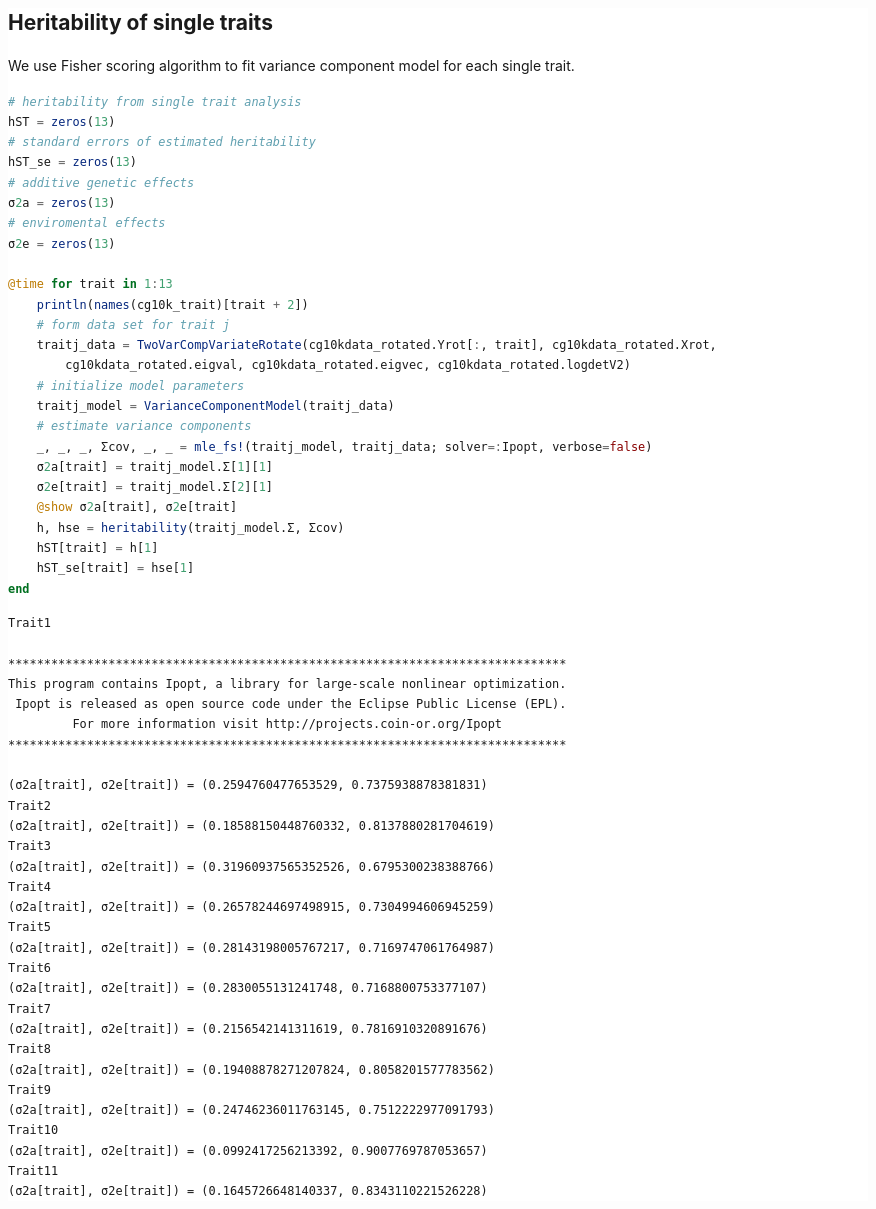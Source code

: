 


## Heritability of single traits

We use Fisher scoring algorithm to fit variance component model for each single trait.


```julia
# heritability from single trait analysis
hST = zeros(13)
# standard errors of estimated heritability
hST_se = zeros(13)
# additive genetic effects
σ2a = zeros(13)
# enviromental effects
σ2e = zeros(13)

@time for trait in 1:13
    println(names(cg10k_trait)[trait + 2])
    # form data set for trait j
    traitj_data = TwoVarCompVariateRotate(cg10kdata_rotated.Yrot[:, trait], cg10kdata_rotated.Xrot, 
        cg10kdata_rotated.eigval, cg10kdata_rotated.eigvec, cg10kdata_rotated.logdetV2)
    # initialize model parameters
    traitj_model = VarianceComponentModel(traitj_data)
    # estimate variance components
    _, _, _, Σcov, _, _ = mle_fs!(traitj_model, traitj_data; solver=:Ipopt, verbose=false)
    σ2a[trait] = traitj_model.Σ[1][1]
    σ2e[trait] = traitj_model.Σ[2][1]
    @show σ2a[trait], σ2e[trait]
    h, hse = heritability(traitj_model.Σ, Σcov)
    hST[trait] = h[1]
    hST_se[trait] = hse[1]
end
```

    Trait1
    
    ******************************************************************************
    This program contains Ipopt, a library for large-scale nonlinear optimization.
     Ipopt is released as open source code under the Eclipse Public License (EPL).
             For more information visit http://projects.coin-or.org/Ipopt
    ******************************************************************************
    
    (σ2a[trait], σ2e[trait]) = (0.2594760477653529, 0.7375938878381831)
    Trait2
    (σ2a[trait], σ2e[trait]) = (0.18588150448760332, 0.8137880281704619)
    Trait3
    (σ2a[trait], σ2e[trait]) = (0.31960937565352526, 0.6795300238388766)
    Trait4
    (σ2a[trait], σ2e[trait]) = (0.26578244697498915, 0.7304994606945259)
    Trait5
    (σ2a[trait], σ2e[trait]) = (0.28143198005767217, 0.7169747061764987)
    Trait6
    (σ2a[trait], σ2e[trait]) = (0.2830055131241748, 0.7168800753377107)
    Trait7
    (σ2a[trait], σ2e[trait]) = (0.2156542141311619, 0.7816910320891676)
    Trait8
    (σ2a[trait], σ2e[trait]) = (0.19408878271207824, 0.8058201577783562)
    Trait9
    (σ2a[trait], σ2e[trait]) = (0.24746236011763145, 0.7512222977091793)
    Trait10
    (σ2a[trait], σ2e[trait]) = (0.0992417256213392, 0.9007769787053657)
    Trait11
    (σ2a[trait], σ2e[trait]) = (0.1645726648140337, 0.8343110221526228)